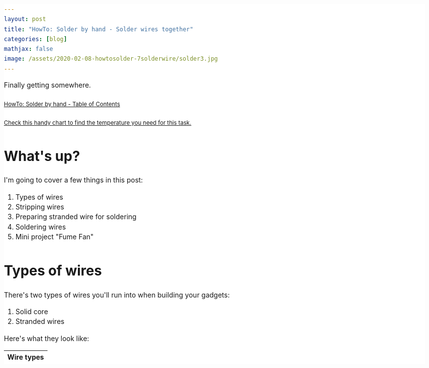 ```yaml
---
layout: post
title: "HowTo: Solder by hand - Solder wires together"
categories: [blog]
mathjax: false
image: /assets/2020-02-08-howtosolder-7solderwire/solder3.jpg
---
```

Finally getting somewhere.

<sub>[HowTo: Solder by hand - Table of Contents](howtosolder-toc)</sub>

<sub>[Check this handy chart to find the temperature you need for this task.](howtosolder-15-regular-or-unleaded#table-of-temperatures)</sub>

# What's up?

I'm going to cover a few things in this post:

1. Types of wires
2. Stripping wires
3. Preparing stranded wire for soldering
4. Soldering wires
5. Mini project "Fume Fan"

# Types of wires

There's two types of wires you'll run into when building your gadgets:

1. Solid core
2. Stranded wires

Here's what they look like:

|Wire types|
|--------------|